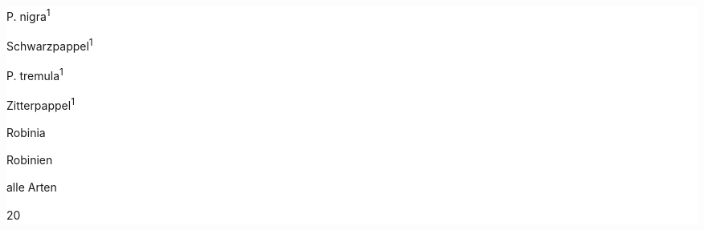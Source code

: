 <tr>

<td style="border-right: 0.5pt solid ; border-bottom: 0.5pt solid ; " align="left" valign="top" charoff="50">

P. nigra<sup>1</sup>

</td>

<td style="border-bottom: 0.5pt solid ; " align="left" valign="top" charoff="50">

Schwarzpappel<sup>1</sup>

</td>

</tr>

<tr>

<td style="border-right: 0.5pt solid ; border-bottom: 0.5pt solid ; " align="left" valign="top" charoff="50">

P. tremula<sup>1</sup>

</td>

<td style="border-bottom: 0.5pt solid ; " align="left" valign="top" charoff="50">

Zitterpappel<sup>1</sup>

</td>

</tr>

<tr>

<td style="border-right: 0.5pt solid ; border-bottom: 0.5pt solid ; " align="left" valign="top" charoff="50">

Robinia

</td>

<td style="border-right: 0.5pt solid ; border-bottom: 0.5pt solid ; " align="left" valign="top" charoff="50">

Robinien

</td>

<td style="border-right: 0.5pt solid ; border-bottom: 0.5pt solid ; " colspan="2" align="left" valign="top" charoff="50">

alle Arten

</td>

<td style="border-right: 0.5pt solid ; border-bottom: 0.5pt solid ; " align="center" valign="top" charoff="50">

20

</td>
